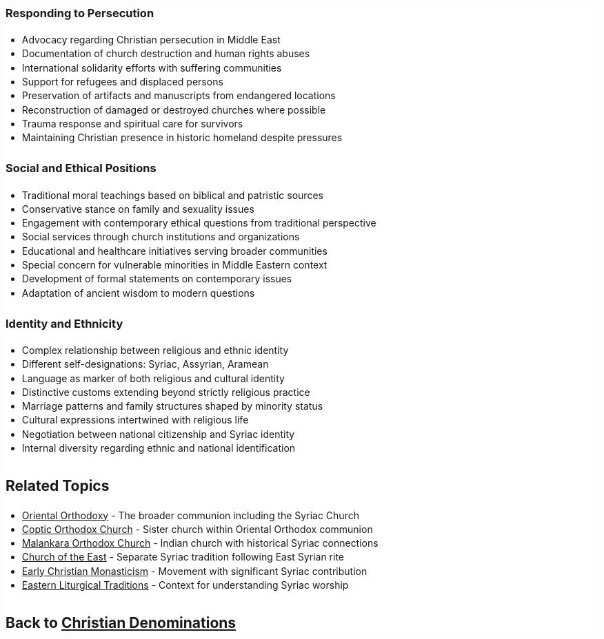 ### Responding to Persecution

- Advocacy regarding Christian persecution in Middle East
- Documentation of church destruction and human rights abuses
- International solidarity efforts with suffering communities
- Support for refugees and displaced persons
- Preservation of artifacts and manuscripts from endangered locations
- Reconstruction of damaged or destroyed churches where possible
- Trauma response and spiritual care for survivors
- Maintaining Christian presence in historic homeland despite pressures

### Social and Ethical Positions

- Traditional moral teachings based on biblical and patristic sources
- Conservative stance on family and sexuality issues
- Engagement with contemporary ethical questions from traditional perspective
- Social services through church institutions and organizations
- Educational and healthcare initiatives serving broader communities
- Special concern for vulnerable minorities in Middle Eastern context
- Development of formal statements on contemporary issues
- Adaptation of ancient wisdom to modern questions

### Identity and Ethnicity

- Complex relationship between religious and ethnic identity
- Different self-designations: Syriac, Assyrian, Aramean
- Language as marker of both religious and cultural identity
- Distinctive customs extending beyond strictly religious practice
- Marriage patterns and family structures shaped by minority status
- Cultural expressions intertwined with religious life
- Negotiation between national citizenship and Syriac identity
- Internal diversity regarding ethnic and national identification

## Related Topics

- [Oriental Orthodoxy](./oriental_orthodoxy.md) - The broader communion including the Syriac Church
- [Coptic Orthodox Church](./coptic_orthodox.md) - Sister church within Oriental Orthodox communion
- [Malankara Orthodox Church](./malankara_orthodox.md) - Indian church with historical Syriac connections
- [Church of the East](./church_of_the_east.md) - Separate Syriac tradition following East Syrian rite
- [Early Christian Monasticism](../practices/monasticism.md) - Movement with significant Syriac contribution
- [Eastern Liturgical Traditions](../practices/eastern_liturgies.md) - Context for understanding Syriac worship

## Back to [Christian Denominations](./README.md)
